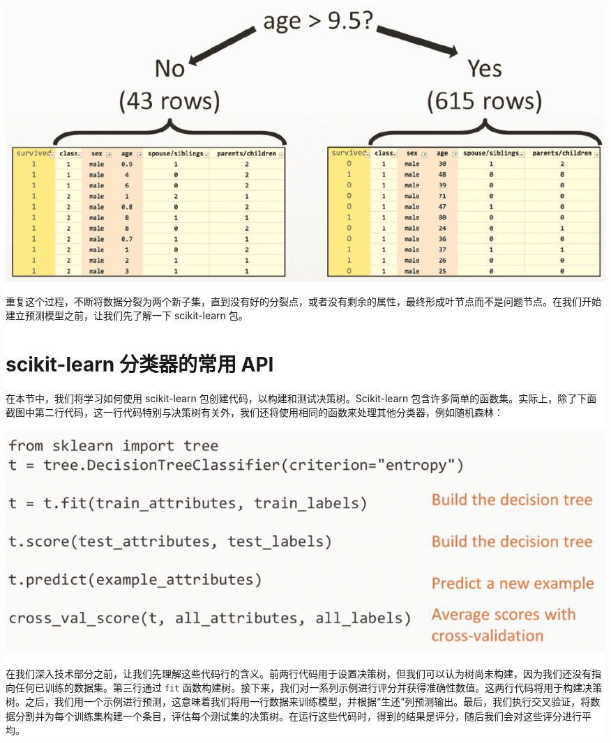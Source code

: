 ![](img/00014.jpeg)

重复这个过程，不断将数据分裂为两个新子集，直到没有好的分裂点，或者没有剩余的属性，最终形成叶节点而不是问题节点。在我们开始建立预测模型之前，让我们先了解一下 scikit-learn 包。

# scikit-learn 分类器的常用 API

在本节中，我们将学习如何使用 scikit-learn 包创建代码，以构建和测试决策树。Scikit-learn 包含许多简单的函数集。实际上，除了下面截图中第二行代码，这一行代码特别与决策树有关外，我们还将使用相同的函数来处理其他分类器，例如随机森林：

![](img/00015.jpeg)

在我们深入技术部分之前，让我们先理解这些代码行的含义。前两行代码用于设置决策树，但我们可以认为树尚未构建，因为我们还没有指向任何已训练的数据集。第三行通过 `fit` 函数构建树。接下来，我们对一系列示例进行评分并获得准确性数值。这两行代码将用于构建决策树。之后，我们用一个示例进行预测，这意味着我们将用一行数据来训练模型，并根据“生还”列预测输出。最后，我们执行交叉验证，将数据分割并为每个训练集构建一个条目，评估每个测试集的决策树。在运行这些代码时，得到的结果是评分，随后我们会对这些评分进行平均。
